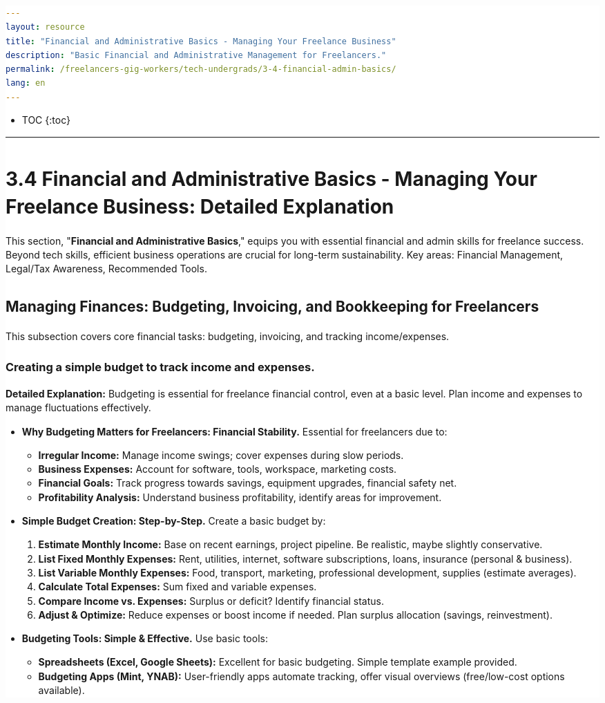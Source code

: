 ```yaml
---
layout: resource
title: "Financial and Administrative Basics - Managing Your Freelance Business"
description: "Basic Financial and Administrative Management for Freelancers."
permalink: /freelancers-gig-workers/tech-undergrads/3-4-financial-admin-basics/
lang: en
---
```



* TOC
{:toc}

---

# 3.4 Financial and Administrative Basics - Managing Your Freelance Business: Detailed Explanation

This section, "**Financial and Administrative Basics**," equips you with essential financial and admin skills for freelance success.  Beyond tech skills, efficient business operations are crucial for long-term sustainability. Key areas: Financial Management, Legal/Tax Awareness, Recommended Tools.

## Managing Finances: Budgeting, Invoicing, and Bookkeeping for Freelancers

This subsection covers core financial tasks: budgeting, invoicing, and tracking income/expenses.

### Creating a simple budget to track income and expenses.

**Detailed Explanation:** Budgeting is essential for freelance financial control, even at a basic level. Plan income and expenses to manage fluctuations effectively.

* **Why Budgeting Matters for Freelancers: Financial Stability.**  Essential for freelancers due to:
    * **Irregular Income:** Manage income swings; cover expenses during slow periods.
    * **Business Expenses:** Account for software, tools, workspace, marketing costs.
    * **Financial Goals:** Track progress towards savings, equipment upgrades, financial safety net.
    * **Profitability Analysis:** Understand business profitability, identify areas for improvement.

* **Simple Budget Creation: Step-by-Step.**  Create a basic budget by:
    1. **Estimate Monthly Income:** Base on recent earnings, project pipeline. Be realistic, maybe slightly conservative.
    2. **List Fixed Monthly Expenses:** Rent, utilities, internet, software subscriptions, loans, insurance (personal & business).
    3. **List Variable Monthly Expenses:** Food, transport, marketing, professional development, supplies (estimate averages).
    4. **Calculate Total Expenses:** Sum fixed and variable expenses.
    5. **Compare Income vs. Expenses:** Surplus or deficit? Identify financial status.
    6. **Adjust & Optimize:** Reduce expenses or boost income if needed. Plan surplus allocation (savings, reinvestment).

* **Budgeting Tools: Simple & Effective.** Use basic tools:
    * **Spreadsheets (Excel, Google Sheets):**  Excellent for basic budgeting.  Simple template example provided.
    * **Budgeting Apps (Mint, YNAB):** User-friendly apps automate tracking, offer visual overviews (free/low-cost options available).
